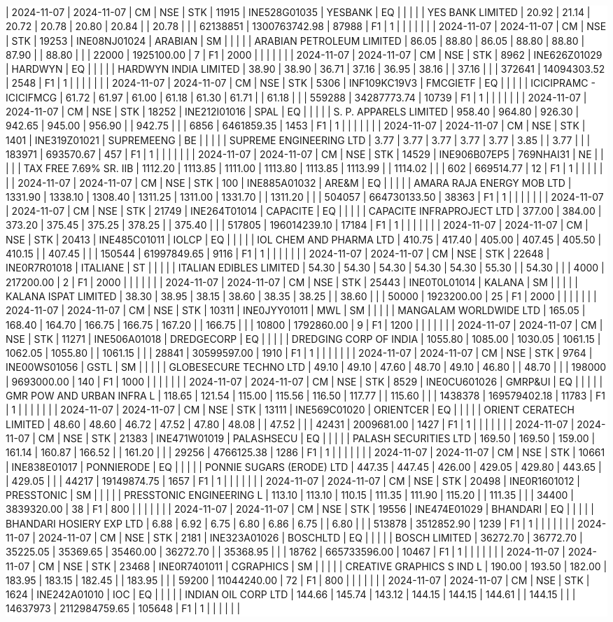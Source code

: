 | 2024-11-07 | 2024-11-07 | CM | NSE | STK | 11915 | INE528G01035 | YESBANK | EQ |  |  |  |  | YES BANK LIMITED | 20.92 | 21.14 | 20.72 | 20.78 | 20.80 | 20.84 |  | 20.78 |  |  | 62138851 | 1300763742.98 | 87988 | F1 | 1 |  |  |  |  |  |
| 2024-11-07 | 2024-11-07 | CM | NSE | STK | 19253 | INE08NJ01024 | ARABIAN | SM |  |  |  |  | ARABIAN PETROLEUM LIMITED | 86.05 | 88.80 | 86.05 | 88.80 | 88.80 | 87.90 |  | 88.80 |  |  | 22000 | 1925100.00 | 7 | F1 | 2000 |  |  |  |  |  |
| 2024-11-07 | 2024-11-07 | CM | NSE | STK | 8962 | INE626Z01029 | HARDWYN | EQ |  |  |  |  | HARDWYN INDIA LIMITED | 38.90 | 38.90 | 36.71 | 37.16 | 36.95 | 38.16 |  | 37.16 |  |  | 372641 | 14094303.52 | 2548 | F1 | 1 |  |  |  |  |  |
| 2024-11-07 | 2024-11-07 | CM | NSE | STK | 5306 | INF109KC19V3 | FMCGIETF | EQ |  |  |  |  | ICICIPRAMC - ICICIFMCG | 61.72 | 61.97 | 61.00 | 61.18 | 61.30 | 61.71 |  | 61.18 |  |  | 559288 | 34287773.74 | 10739 | F1 | 1 |  |  |  |  |  |
| 2024-11-07 | 2024-11-07 | CM | NSE | STK | 18252 | INE212I01016 | SPAL | EQ |  |  |  |  | S. P. APPARELS LIMITED | 958.40 | 964.80 | 926.30 | 942.65 | 945.00 | 956.90 |  | 942.75 |  |  | 6856 | 6461859.35 | 1453 | F1 | 1 |  |  |  |  |  |
| 2024-11-07 | 2024-11-07 | CM | NSE | STK | 1401 | INE319Z01021 | SUPREMEENG | BE |  |  |  |  | SUPREME ENGINEERING LTD | 3.77 | 3.77 | 3.77 | 3.77 | 3.77 | 3.85 |  | 3.77 |  |  | 183971 | 693570.67 | 457 | F1 | 1 |  |  |  |  |  |
| 2024-11-07 | 2024-11-07 | CM | NSE | STK | 14529 | INE906B07EP5 | 769NHAI31 | NE |  |  |  |  | TAX FREE 7.69% SR. IIB | 1112.20 | 1113.85 | 1111.00 | 1113.80 | 1113.85 | 1113.99 |  | 1114.02 |  |  | 602 | 669514.77 | 12 | F1 | 1 |  |  |  |  |  |
| 2024-11-07 | 2024-11-07 | CM | NSE | STK | 100 | INE885A01032 | ARE&M | EQ |  |  |  |  | AMARA RAJA ENERGY MOB LTD | 1331.90 | 1338.10 | 1308.40 | 1311.25 | 1311.00 | 1331.70 |  | 1311.20 |  |  | 504057 | 664730133.50 | 38363 | F1 | 1 |  |  |  |  |  |
| 2024-11-07 | 2024-11-07 | CM | NSE | STK | 21749 | INE264T01014 | CAPACITE | EQ |  |  |  |  | CAPACITE INFRAPROJECT LTD | 377.00 | 384.00 | 373.20 | 375.45 | 375.25 | 378.25 |  | 375.40 |  |  | 517805 | 196014239.10 | 17184 | F1 | 1 |  |  |  |  |  |
| 2024-11-07 | 2024-11-07 | CM | NSE | STK | 20413 | INE485C01011 | IOLCP | EQ |  |  |  |  | IOL CHEM AND PHARMA LTD | 410.75 | 417.40 | 405.00 | 407.45 | 405.50 | 410.15 |  | 407.45 |  |  | 150544 | 61997849.65 | 9116 | F1 | 1 |  |  |  |  |  |
| 2024-11-07 | 2024-11-07 | CM | NSE | STK | 22648 | INE0R7R01018 | ITALIANE | ST |  |  |  |  | ITALIAN EDIBLES LIMITED | 54.30 | 54.30 | 54.30 | 54.30 | 54.30 | 55.30 |  | 54.30 |  |  | 4000 | 217200.00 | 2 | F1 | 2000 |  |  |  |  |  |
| 2024-11-07 | 2024-11-07 | CM | NSE | STK | 25443 | INE0T0L01014 | KALANA | SM |  |  |  |  | KALANA ISPAT LIMITED | 38.30 | 38.95 | 38.15 | 38.60 | 38.35 | 38.25 |  | 38.60 |  |  | 50000 | 1923200.00 | 25 | F1 | 2000 |  |  |  |  |  |
| 2024-11-07 | 2024-11-07 | CM | NSE | STK | 10311 | INE0JYY01011 | MWL | SM |  |  |  |  | MANGALAM WORLDWIDE LTD | 165.05 | 168.40 | 164.70 | 166.75 | 166.75 | 167.20 |  | 166.75 |  |  | 10800 | 1792860.00 | 9 | F1 | 1200 |  |  |  |  |  |
| 2024-11-07 | 2024-11-07 | CM | NSE | STK | 11271 | INE506A01018 | DREDGECORP | EQ |  |  |  |  | DREDGING CORP OF INDIA | 1055.80 | 1085.00 | 1030.05 | 1061.15 | 1062.05 | 1055.80 |  | 1061.15 |  |  | 28841 | 30599597.00 | 1910 | F1 | 1 |  |  |  |  |  |
| 2024-11-07 | 2024-11-07 | CM | NSE | STK | 9764 | INE00WS01056 | GSTL | SM |  |  |  |  | GLOBESECURE TECHNO LTD | 49.10 | 49.10 | 47.60 | 48.70 | 49.10 | 46.80 |  | 48.70 |  |  | 198000 | 9693000.00 | 140 | F1 | 1000 |  |  |  |  |  |
| 2024-11-07 | 2024-11-07 | CM | NSE | STK | 8529 | INE0CU601026 | GMRP&UI | EQ |  |  |  |  | GMR POW AND URBAN INFRA L | 118.65 | 121.54 | 115.00 | 115.56 | 116.50 | 117.77 |  | 115.60 |  |  | 1438378 | 169579402.18 | 11783 | F1 | 1 |  |  |  |  |  |
| 2024-11-07 | 2024-11-07 | CM | NSE | STK | 13111 | INE569C01020 | ORIENTCER | EQ |  |  |  |  | ORIENT CERATECH LIMITED | 48.60 | 48.60 | 46.72 | 47.52 | 47.80 | 48.08 |  | 47.52 |  |  | 42431 | 2009681.00 | 1427 | F1 | 1 |  |  |  |  |  |
| 2024-11-07 | 2024-11-07 | CM | NSE | STK | 21383 | INE471W01019 | PALASHSECU | EQ |  |  |  |  | PALASH SECURITIES LTD | 169.50 | 169.50 | 159.00 | 161.14 | 160.87 | 166.52 |  | 161.20 |  |  | 29256 | 4766125.38 | 1286 | F1 | 1 |  |  |  |  |  |
| 2024-11-07 | 2024-11-07 | CM | NSE | STK | 10661 | INE838E01017 | PONNIERODE | EQ |  |  |  |  | PONNIE SUGARS (ERODE) LTD | 447.35 | 447.45 | 426.00 | 429.05 | 429.80 | 443.65 |  | 429.05 |  |  | 44217 | 19149874.75 | 1657 | F1 | 1 |  |  |  |  |  |
| 2024-11-07 | 2024-11-07 | CM | NSE | STK | 20498 | INE0R1601012 | PRESSTONIC | SM |  |  |  |  | PRESSTONIC ENGINEERING L | 113.10 | 113.10 | 110.15 | 111.35 | 111.90 | 115.20 |  | 111.35 |  |  | 34400 | 3839320.00 | 38 | F1 | 800 |  |  |  |  |  |
| 2024-11-07 | 2024-11-07 | CM | NSE | STK | 19556 | INE474E01029 | BHANDARI | EQ |  |  |  |  | BHANDARI HOSIERY EXP LTD | 6.88 | 6.92 | 6.75 | 6.80 | 6.86 | 6.75 |  | 6.80 |  |  | 513878 | 3512852.90 | 1239 | F1 | 1 |  |  |  |  |  |
| 2024-11-07 | 2024-11-07 | CM | NSE | STK | 2181 | INE323A01026 | BOSCHLTD | EQ |  |  |  |  | BOSCH LIMITED | 36272.70 | 36772.70 | 35225.05 | 35369.65 | 35460.00 | 36272.70 |  | 35368.95 |  |  | 18762 | 665733596.00 | 10467 | F1 | 1 |  |  |  |  |  |
| 2024-11-07 | 2024-11-07 | CM | NSE | STK | 23468 | INE0R7401011 | CGRAPHICS | SM |  |  |  |  | CREATIVE GRAPHICS S IND L | 190.00 | 193.50 | 182.00 | 183.95 | 183.15 | 182.45 |  | 183.95 |  |  | 59200 | 11044240.00 | 72 | F1 | 800 |  |  |  |  |  |
| 2024-11-07 | 2024-11-07 | CM | NSE | STK | 1624 | INE242A01010 | IOC | EQ |  |  |  |  | INDIAN OIL CORP LTD | 144.66 | 145.74 | 143.12 | 144.15 | 144.15 | 144.61 |  | 144.15 |  |  | 14637973 | 2112984759.65 | 105648 | F1 | 1 |  |  |  |  |  |